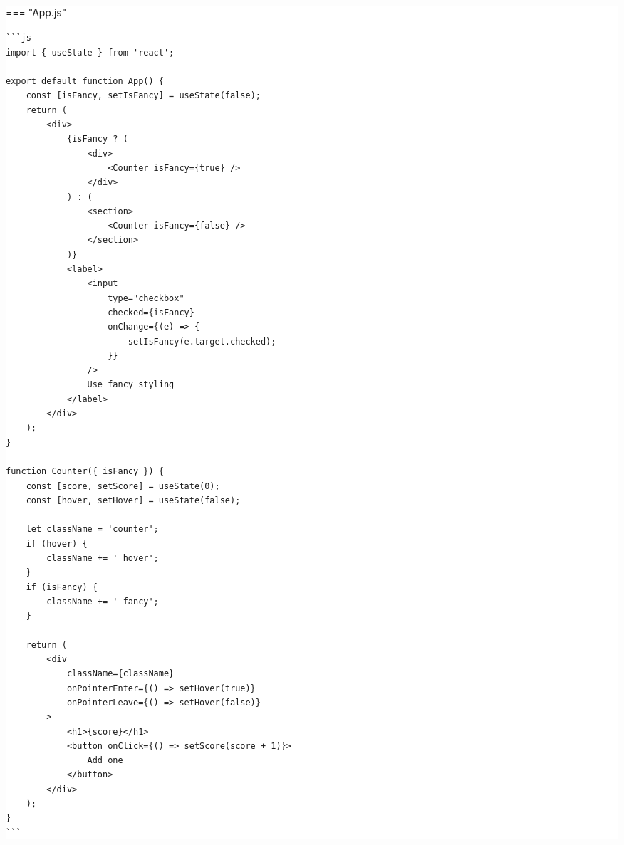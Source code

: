 === "App.js"

    ```js
    import { useState } from 'react';

    export default function App() {
    	const [isFancy, setIsFancy] = useState(false);
    	return (
    		<div>
    			{isFancy ? (
    				<div>
    					<Counter isFancy={true} />
    				</div>
    			) : (
    				<section>
    					<Counter isFancy={false} />
    				</section>
    			)}
    			<label>
    				<input
    					type="checkbox"
    					checked={isFancy}
    					onChange={(e) => {
    						setIsFancy(e.target.checked);
    					}}
    				/>
    				Use fancy styling
    			</label>
    		</div>
    	);
    }

    function Counter({ isFancy }) {
    	const [score, setScore] = useState(0);
    	const [hover, setHover] = useState(false);

    	let className = 'counter';
    	if (hover) {
    		className += ' hover';
    	}
    	if (isFancy) {
    		className += ' fancy';
    	}

    	return (
    		<div
    			className={className}
    			onPointerEnter={() => setHover(true)}
    			onPointerLeave={() => setHover(false)}
    		>
    			<h1>{score}</h1>
    			<button onClick={() => setScore(score + 1)}>
    				Add one
    			</button>
    		</div>
    	);
    }
    ```
